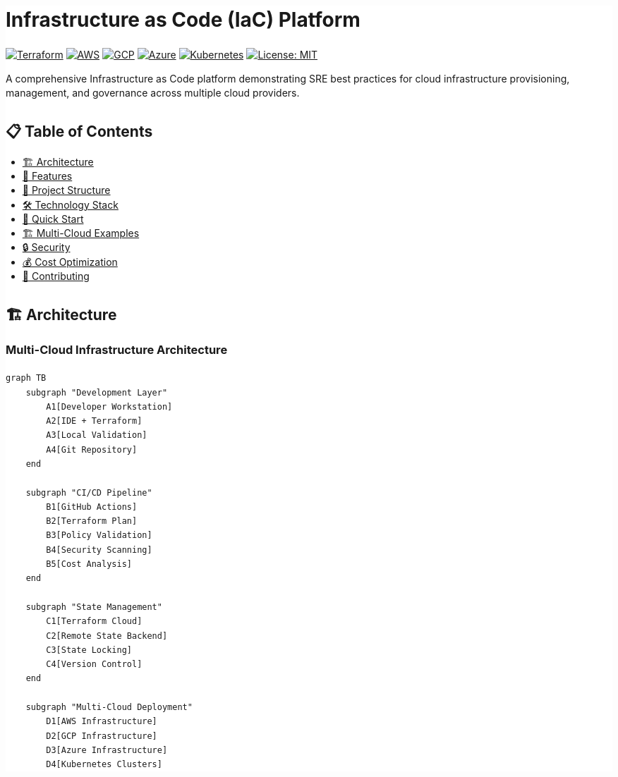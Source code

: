 # Infrastructure as Code (IaC) Platform

[![Terraform](https://img.shields.io/badge/terraform-%235835CC.svg?style=for-the-badge&logo=terraform&logoColor=white)](https://www.terraform.io/)
[![AWS](https://img.shields.io/badge/AWS-%23FF9900.svg?style=for-the-badge&logo=amazon-aws&logoColor=white)](https://aws.amazon.com/)
[![GCP](https://img.shields.io/badge/GoogleCloud-%234285F4.svg?style=for-the-badge&logo=google-cloud&logoColor=white)](https://cloud.google.com/)
[![Azure](https://img.shields.io/badge/azure-%230072C6.svg?style=for-the-badge&logo=microsoftazure&logoColor=white)](https://azure.microsoft.com/)
[![Kubernetes](https://img.shields.io/badge/kubernetes-%23326ce5.svg?style=for-the-badge&logo=kubernetes&logoColor=white)](https://kubernetes.io/)
[![License: MIT](https://img.shields.io/badge/License-MIT-yellow.svg)](https://opensource.org/licenses/MIT)

A comprehensive Infrastructure as Code platform demonstrating SRE best practices for cloud infrastructure provisioning, management, and governance across multiple cloud providers.

## 📋 Table of Contents
- [🏗️ Architecture](#%EF%B8%8F-architecture)
- [🚀 Features](#-features)
- [📁 Project Structure](#-project-structure)
- [🛠️ Technology Stack](#%EF%B8%8F-technology-stack)
- [🚀 Quick Start](#-quick-start)
- [🏗️ Multi-Cloud Examples](#%EF%B8%8F-multi-cloud-examples)
- [🔒 Security](#-security-considerations)
- [💰 Cost Optimization](#-cost-optimization)
- [🤝 Contributing](#-contributing)

## 🏗️ Architecture

### Multi-Cloud Infrastructure Architecture
```mermaid
graph TB
    subgraph "Development Layer"
        A1[Developer Workstation]
        A2[IDE + Terraform]
        A3[Local Validation]
        A4[Git Repository]
    end
    
    subgraph "CI/CD Pipeline"
        B1[GitHub Actions]
        B2[Terraform Plan]
        B3[Policy Validation]
        B4[Security Scanning]
        B5[Cost Analysis]
    end
    
    subgraph "State Management"
        C1[Terraform Cloud]
        C2[Remote State Backend]
        C3[State Locking]
        C4[Version Control]
    end
    
    subgraph "Multi-Cloud Deployment"
        D1[AWS Infrastructure]
        D2[GCP Infrastructure]
        D3[Azure Infrastructure]
        D4[Kubernetes Clusters]
```